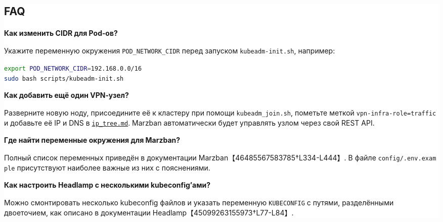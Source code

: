 ## FAQ

**Как изменить CIDR для Pod‑ов?**

Укажите переменную окружения `POD_NETWORK_CIDR` перед запуском
`kubeadm-init.sh`, например:

```bash
export POD_NETWORK_CIDR=192.168.0.0/16
sudo bash scripts/kubeadm-init.sh
```

**Как добавить ещё один VPN‑узел?**

Разверните новую ноду, присоедините её к кластеру при помощи
`kubeadm_join.sh`, пометьте меткой `vpn-infra-role=traffic` и добавьте её IP
и DNS в [`ip_tree.md`](docs/ip_tree.md).  Marzban автоматически будет управлять узлом через
свой REST API.

**Где найти переменные окружения для Marzban?**

Полный список переменных приведён в документации Marzban【46485567583785†L334-L444】.  В
файле `config/.env.example` присутствуют наиболее важные из них с пояснениями.

**Как настроить Headlamp с несколькими kubeconfig’ами?**

Можно смонтировать несколько kubeconfig файлов и указать переменную
`KUBECONFIG` с путями, разделёнными двоеточием, как описано в документации
Headlamp【45099263155973†L77-L84】.
